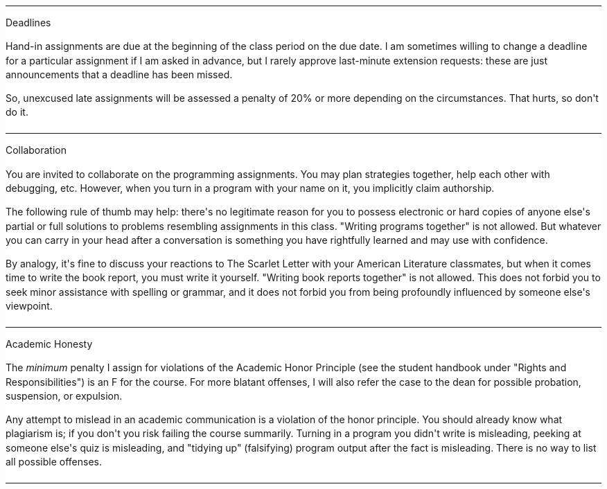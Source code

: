 ####

* * *

Deadlines

Hand-in assignments are due at the beginning of the class period on the due
date.  I am sometimes willing to change a deadline for a particular assignment
if I am asked in advance, but I rarely approve last-minute extension requests:
these are just announcements that a deadline has been missed.

So, unexcused late assignments will be assessed a penalty of 20% or more
depending on the circumstances. That hurts, so don't do it.

####

* * *

Collaboration

You are invited to collaborate on the programming assignments.  You may plan
strategies together, help each other with debugging, etc.  However, when you
turn in a program with your name on it, you implicitly claim authorship.

The following rule of thumb may help: there's no legitimate reason for you to
possess electronic or hard copies of anyone else's partial or full solutions
to problems resembling assignments in this class.  "Writing programs together"
is not allowed.  But whatever you can carry in your head after a conversation
is something you have rightfully learned and may use with confidence.

By analogy, it's fine to discuss your reactions to The Scarlet Letter with
your American Literature classmates, but when it comes time to write the book
report, you must write it yourself.  "Writing book reports together" is not
allowed.  This does not forbid you to seek minor assistance with spelling or
grammar, and it does not forbid you from being profoundly influenced by
someone else's viewpoint.

####

* * *

Academic Honesty

The _minimum_ penalty I assign for violations of the Academic Honor Principle
(see the student handbook under "Rights and Responsibilities") is an F for the
course.   For more blatant offenses, I will also refer the case to the dean
for possible probation, suspension, or expulsion.

Any attempt to mislead in an academic communication is a violation of the
honor principle.  You should already know what plagiarism is; if you don't you
risk failing the course summarily.  Turning in a program you didn't write is
misleading, peeking at someone else's quiz is misleading, and "tidying up"
(falsifying) program output after the fact is misleading.  There is no way to
list all possible offenses.

####

* * *
